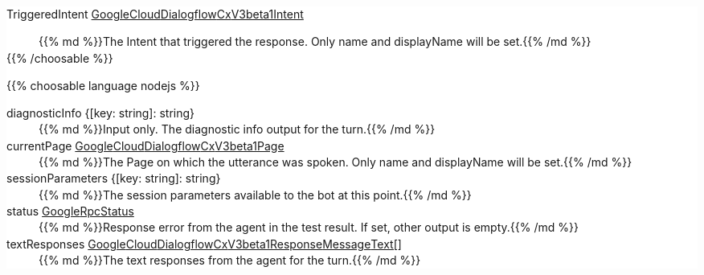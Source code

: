 <a href="#triggeredintent_go" style="color: inherit; text-decoration: inherit;">Triggered<wbr>Intent</a>
</span>
        <span class="property-indicator"></span>
        <span class="property-type"><a href="#googleclouddialogflowcxv3beta1intent">Google<wbr>Cloud<wbr>Dialogflow<wbr>Cx<wbr>V3beta1Intent</a></span>
    </dt>
    <dd>{{% md %}}The Intent that triggered the response. Only name and displayName will be set.{{% /md %}}</dd></dl>
{{% /choosable %}}

{{% choosable language nodejs %}}
<dl class="resources-properties"><dt class="property-required"
            title="Required">
        <span id="diagnosticinfo_nodejs">
<a href="#diagnosticinfo_nodejs" style="color: inherit; text-decoration: inherit;">diagnostic<wbr>Info</a>
</span>
        <span class="property-indicator"></span>
        <span class="property-type">{[key: string]: string}</span>
    </dt>
    <dd>{{% md %}}Input only. The diagnostic info output for the turn.{{% /md %}}</dd><dt class="property-optional"
            title="Optional">
        <span id="currentpage_nodejs">
<a href="#currentpage_nodejs" style="color: inherit; text-decoration: inherit;">current<wbr>Page</a>
</span>
        <span class="property-indicator"></span>
        <span class="property-type"><a href="#googleclouddialogflowcxv3beta1page">Google<wbr>Cloud<wbr>Dialogflow<wbr>Cx<wbr>V3beta1Page</a></span>
    </dt>
    <dd>{{% md %}}The Page on which the utterance was spoken. Only name and displayName will be set.{{% /md %}}</dd><dt class="property-optional"
            title="Optional">
        <span id="sessionparameters_nodejs">
<a href="#sessionparameters_nodejs" style="color: inherit; text-decoration: inherit;">session<wbr>Parameters</a>
</span>
        <span class="property-indicator"></span>
        <span class="property-type">{[key: string]: string}</span>
    </dt>
    <dd>{{% md %}}The session parameters available to the bot at this point.{{% /md %}}</dd><dt class="property-optional"
            title="Optional">
        <span id="status_nodejs">
<a href="#status_nodejs" style="color: inherit; text-decoration: inherit;">status</a>
</span>
        <span class="property-indicator"></span>
        <span class="property-type"><a href="#googlerpcstatus">Google<wbr>Rpc<wbr>Status</a></span>
    </dt>
    <dd>{{% md %}}Response error from the agent in the test result. If set, other output is empty.{{% /md %}}</dd><dt class="property-optional"
            title="Optional">
        <span id="textresponses_nodejs">
<a href="#textresponses_nodejs" style="color: inherit; text-decoration: inherit;">text<wbr>Responses</a>
</span>
        <span class="property-indicator"></span>
        <span class="property-type"><a href="#googleclouddialogflowcxv3beta1responsemessagetext">Google<wbr>Cloud<wbr>Dialogflow<wbr>Cx<wbr>V3beta1Response<wbr>Message<wbr>Text[]</a></span>
    </dt>
    <dd>{{% md %}}The text responses from the agent for the turn.{{% /md %}}</dd><dt class="property-optional"